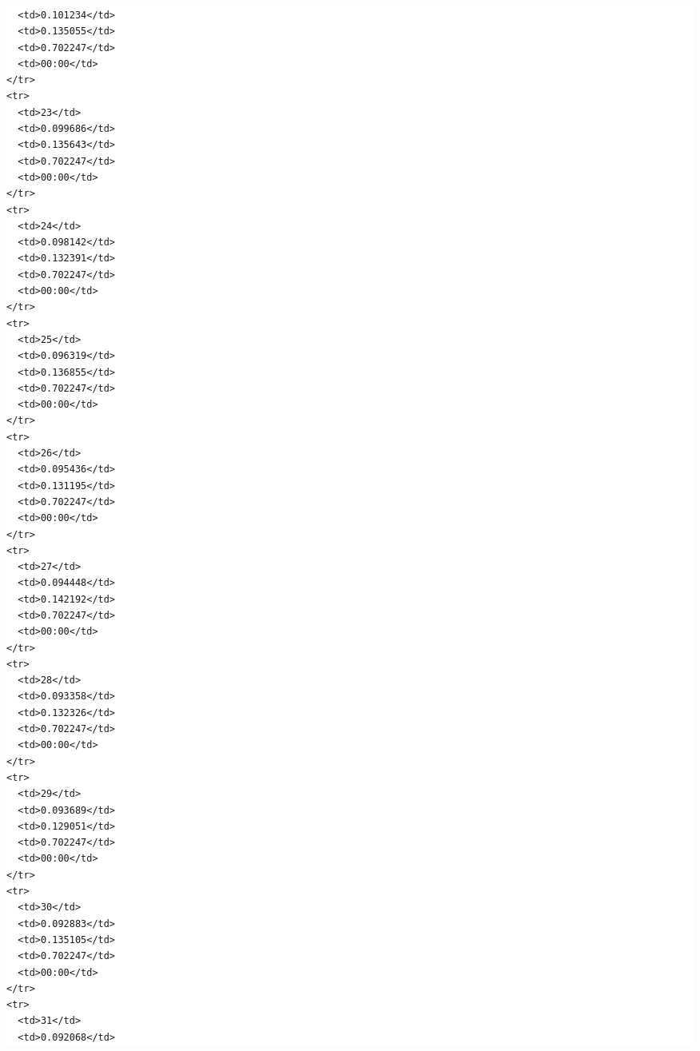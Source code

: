      <td>0.101234</td>
      <td>0.135055</td>
      <td>0.702247</td>
      <td>00:00</td>
    </tr>
    <tr>
      <td>23</td>
      <td>0.099686</td>
      <td>0.135643</td>
      <td>0.702247</td>
      <td>00:00</td>
    </tr>
    <tr>
      <td>24</td>
      <td>0.098142</td>
      <td>0.132391</td>
      <td>0.702247</td>
      <td>00:00</td>
    </tr>
    <tr>
      <td>25</td>
      <td>0.096319</td>
      <td>0.136855</td>
      <td>0.702247</td>
      <td>00:00</td>
    </tr>
    <tr>
      <td>26</td>
      <td>0.095436</td>
      <td>0.131195</td>
      <td>0.702247</td>
      <td>00:00</td>
    </tr>
    <tr>
      <td>27</td>
      <td>0.094448</td>
      <td>0.142192</td>
      <td>0.702247</td>
      <td>00:00</td>
    </tr>
    <tr>
      <td>28</td>
      <td>0.093358</td>
      <td>0.132326</td>
      <td>0.702247</td>
      <td>00:00</td>
    </tr>
    <tr>
      <td>29</td>
      <td>0.093689</td>
      <td>0.129051</td>
      <td>0.702247</td>
      <td>00:00</td>
    </tr>
    <tr>
      <td>30</td>
      <td>0.092883</td>
      <td>0.135105</td>
      <td>0.702247</td>
      <td>00:00</td>
    </tr>
    <tr>
      <td>31</td>
      <td>0.092068</td>